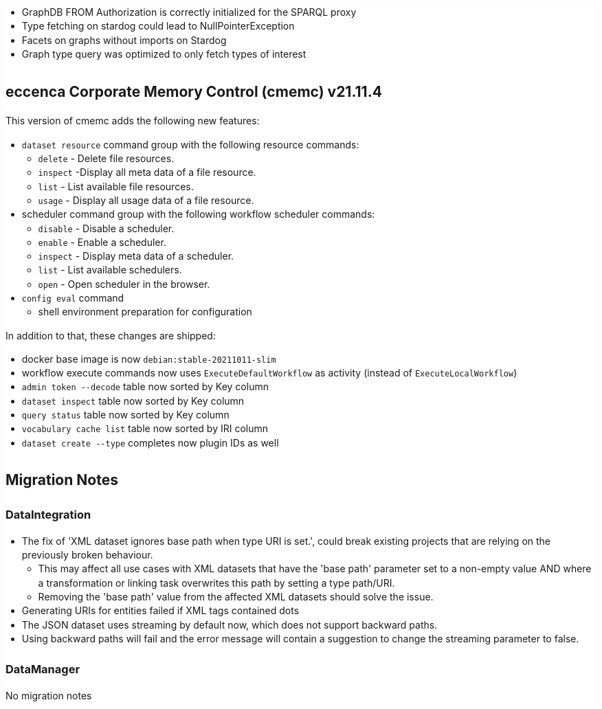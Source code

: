 - GraphDB FROM Authorization is correctly initialized for the SPARQL proxy
- Type fetching on stardog could lead to NullPointerException
- Facets on graphs without imports on Stardog
- Graph type query was optimized to only fetch types of interest

## eccenca Corporate Memory Control (cmemc) v21.11.4

This version of cmemc adds the following new features:

- `dataset resource` command group with the following resource commands:
    - `delete` - Delete file resources.
    - `inspect` -Display all meta data of a file resource.
    - `list` - List available file resources.
    - `usage` - Display all usage data of a file resource.
- scheduler command group with the following workflow scheduler commands:
    - `disable` - Disable a scheduler.
    - `enable` - Enable a scheduler.
    - `inspect` - Display meta data of a scheduler.
    - `list` - List available schedulers.
    - `open` - Open scheduler in the browser.
- `config eval` command
    - shell environment preparation for configuration

In addition to that, these changes are shipped:

- docker base image is now `debian:stable-20211011-slim`
- workflow execute commands now uses `ExecuteDefaultWorkflow` as activity (instead of `ExecuteLocalWorkflow`)
- `admin token --decode` table now sorted by Key column
- `dataset inspect` table now sorted by Key column
- `query status` table now sorted by Key column
- `vocabulary cache list` table now sorted by IRI column
- `dataset create --type` completes now plugin IDs as well

## Migration Notes

### DataIntegration

- The fix of 'XML dataset ignores base path when type URI is set.', could break existing projects that are relying on the previously broken behaviour.
    - This may affect all use cases with XML datasets that have the 'base path' parameter set to a non-empty value AND where a transformation or linking task overwrites this path by setting a type path/URI.
    - Removing the 'base path' value from the affected XML datasets should solve the issue.
- Generating URIs for entities failed if XML tags contained dots
- The JSON dataset uses streaming by default now, which does not support backward paths.
- Using backward paths will fail and the error message will contain a suggestion to change the streaming parameter to false.

### DataManager

No migration notes
